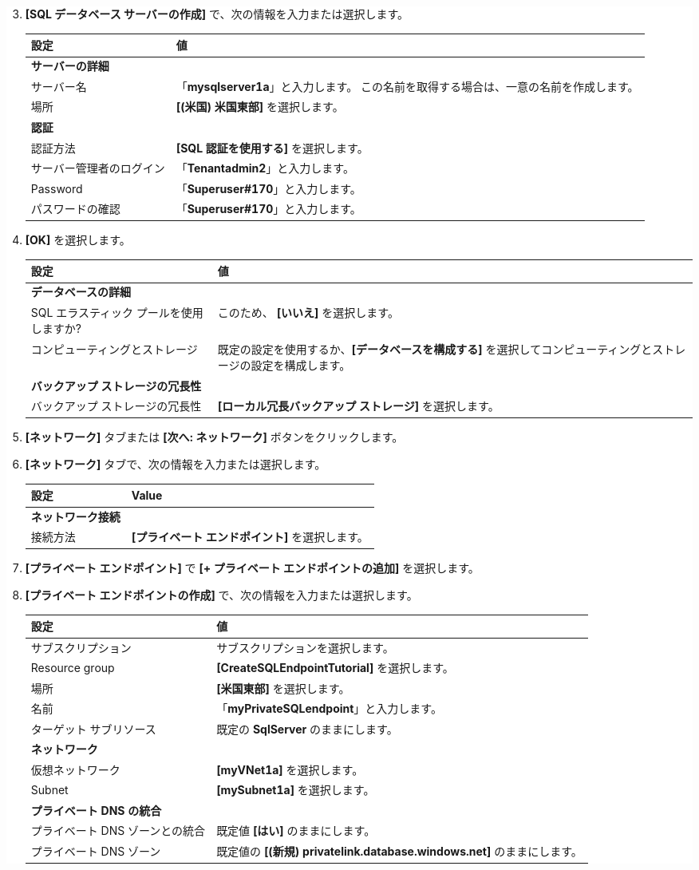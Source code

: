 3. **[SQL データベース サーバーの作成]** で、次の情報を入力または選択します。
  
   |設定|値|
   |---|---|
   |**サーバーの詳細**|
   |サーバー名|「**mysqlserver1a**」と入力します。 この名前を取得する場合は、一意の名前を作成します。|
   |場所|**[(米国) 米国東部]** を選択します。|
   |**認証**|
   |認証方法|**[SQL 認証を使用する]** を選択します。|
   |サーバー管理者のログイン|「**Tenantadmin2**」と入力します。|
   |Password|「**Superuser#170**」と入力します。|
   |パスワードの確認|「**Superuser#170**」と入力します。|

4. **[OK]** を選択します。
   
   |設定|値|
   |---|---|
   |**データベースの詳細**|
   |SQL エラスティック プールを使用しますか?|このため、 **[いいえ]** を選択します。|
   |コンピューティングとストレージ|既定の設定を使用するか、**[データベースを構成する]** を選択してコンピューティングとストレージの設定を構成します。|
   |**バックアップ ストレージの冗長性**|
   |バックアップ ストレージの冗長性|**[ローカル冗長バックアップ ストレージ]** を選択します。|
   
5. **[ネットワーク]** タブまたは **[次へ: ネットワーク]** ボタンをクリックします。

6. **[ネットワーク]** タブで、次の情報を入力または選択します。

   |設定|Value|
   |---|---|
   |**ネットワーク接続**|
   |接続方法|**[プライベート エンドポイント]** を選択します。|

7. **[プライベート エンドポイント]** で **[+ プライベート エンドポイントの追加]** を選択します。

8. **[プライベート エンドポイントの作成]** で、次の情報を入力または選択します。

   |設定|値|
   |---|---|
   |サブスクリプション|サブスクリプションを選択します。|
   |Resource group|**[CreateSQLEndpointTutorial]** を選択します。|
   |場所|**[米国東部]** を選択します。|
   |名前|「**myPrivateSQLendpoint**」と入力します。|
   |ターゲット サブリソース|既定の **SqlServer** のままにします。|
   |**ネットワーク**|
   |仮想ネットワーク|**[myVNet1a]** を選択します。|
   |Subnet|**[mySubnet1a]** を選択します。|
   |**プライベート DNS の統合**|
   |プライベート DNS ゾーンとの統合|既定値 **[はい]** のままにします。|
   |プライベート DNS ゾーン|既定値の **[(新規) privatelink.database.windows.net]** のままにします。|
